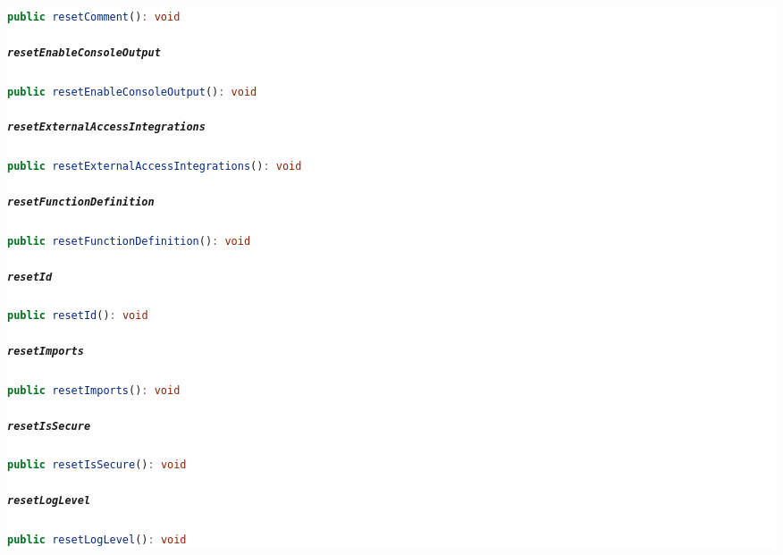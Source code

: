 ```typescript
public resetComment(): void
```

##### `resetEnableConsoleOutput` <a name="resetEnableConsoleOutput" id="@cdktf/provider-snowflake.functionScala.FunctionScala.resetEnableConsoleOutput"></a>

```typescript
public resetEnableConsoleOutput(): void
```

##### `resetExternalAccessIntegrations` <a name="resetExternalAccessIntegrations" id="@cdktf/provider-snowflake.functionScala.FunctionScala.resetExternalAccessIntegrations"></a>

```typescript
public resetExternalAccessIntegrations(): void
```

##### `resetFunctionDefinition` <a name="resetFunctionDefinition" id="@cdktf/provider-snowflake.functionScala.FunctionScala.resetFunctionDefinition"></a>

```typescript
public resetFunctionDefinition(): void
```

##### `resetId` <a name="resetId" id="@cdktf/provider-snowflake.functionScala.FunctionScala.resetId"></a>

```typescript
public resetId(): void
```

##### `resetImports` <a name="resetImports" id="@cdktf/provider-snowflake.functionScala.FunctionScala.resetImports"></a>

```typescript
public resetImports(): void
```

##### `resetIsSecure` <a name="resetIsSecure" id="@cdktf/provider-snowflake.functionScala.FunctionScala.resetIsSecure"></a>

```typescript
public resetIsSecure(): void
```

##### `resetLogLevel` <a name="resetLogLevel" id="@cdktf/provider-snowflake.functionScala.FunctionScala.resetLogLevel"></a>

```typescript
public resetLogLevel(): void
```
